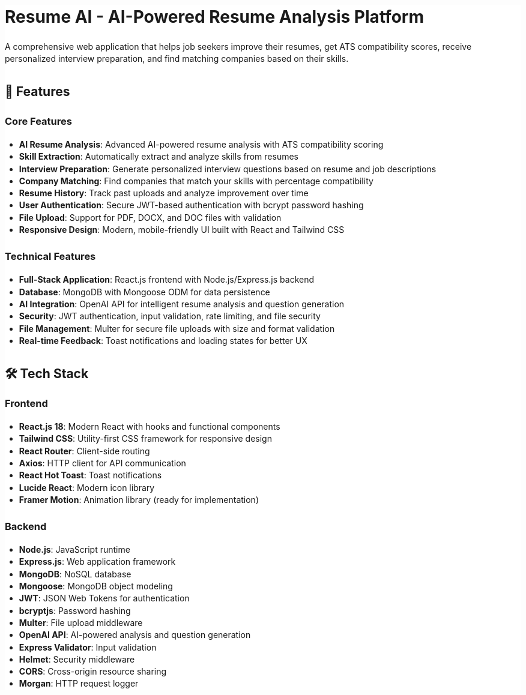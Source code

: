 # Resume AI - AI-Powered Resume Analysis Platform

A comprehensive web application that helps job seekers improve their resumes, get ATS compatibility scores, receive personalized interview preparation, and find matching companies based on their skills.

## 🚀 Features

### Core Features
- **AI Resume Analysis**: Advanced AI-powered resume analysis with ATS compatibility scoring
- **Skill Extraction**: Automatically extract and analyze skills from resumes
- **Interview Preparation**: Generate personalized interview questions based on resume and job descriptions
- **Company Matching**: Find companies that match your skills with percentage compatibility
- **Resume History**: Track past uploads and analyze improvement over time
- **User Authentication**: Secure JWT-based authentication with bcrypt password hashing
- **File Upload**: Support for PDF, DOCX, and DOC files with validation
- **Responsive Design**: Modern, mobile-friendly UI built with React and Tailwind CSS

### Technical Features
- **Full-Stack Application**: React.js frontend with Node.js/Express.js backend
- **Database**: MongoDB with Mongoose ODM for data persistence
- **AI Integration**: OpenAI API for intelligent resume analysis and question generation
- **Security**: JWT authentication, input validation, rate limiting, and file security
- **File Management**: Multer for secure file uploads with size and format validation
- **Real-time Feedback**: Toast notifications and loading states for better UX

## 🛠️ Tech Stack

### Frontend
- **React.js 18**: Modern React with hooks and functional components
- **Tailwind CSS**: Utility-first CSS framework for responsive design
- **React Router**: Client-side routing
- **Axios**: HTTP client for API communication
- **React Hot Toast**: Toast notifications
- **Lucide React**: Modern icon library
- **Framer Motion**: Animation library (ready for implementation)

### Backend
- **Node.js**: JavaScript runtime
- **Express.js**: Web application framework
- **MongoDB**: NoSQL database
- **Mongoose**: MongoDB object modeling
- **JWT**: JSON Web Tokens for authentication
- **bcryptjs**: Password hashing
- **Multer**: File upload middleware
- **OpenAI API**: AI-powered analysis and question generation
- **Express Validator**: Input validation
- **Helmet**: Security middleware
- **CORS**: Cross-origin resource sharing
- **Morgan**: HTTP request logger
